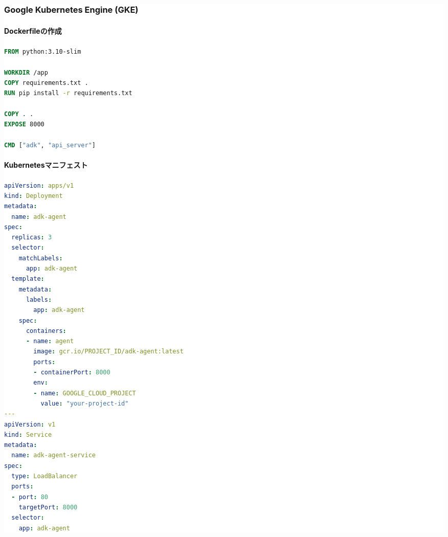 ### Google Kubernetes Engine (GKE)

#### Dockerfileの作成
```dockerfile
FROM python:3.10-slim

WORKDIR /app
COPY requirements.txt .
RUN pip install -r requirements.txt

COPY . .
EXPOSE 8000

CMD ["adk", "api_server"]
```

#### Kubernetesマニフェスト
```yaml
apiVersion: apps/v1
kind: Deployment
metadata:
  name: adk-agent
spec:
  replicas: 3
  selector:
    matchLabels:
      app: adk-agent
  template:
    metadata:
      labels:
        app: adk-agent
    spec:
      containers:
      - name: agent
        image: gcr.io/PROJECT_ID/adk-agent:latest
        ports:
        - containerPort: 8000
        env:
        - name: GOOGLE_CLOUD_PROJECT
          value: "your-project-id"
---
apiVersion: v1
kind: Service
metadata:
  name: adk-agent-service
spec:
  type: LoadBalancer
  ports:
  - port: 80
    targetPort: 8000
  selector:
    app: adk-agent
```
